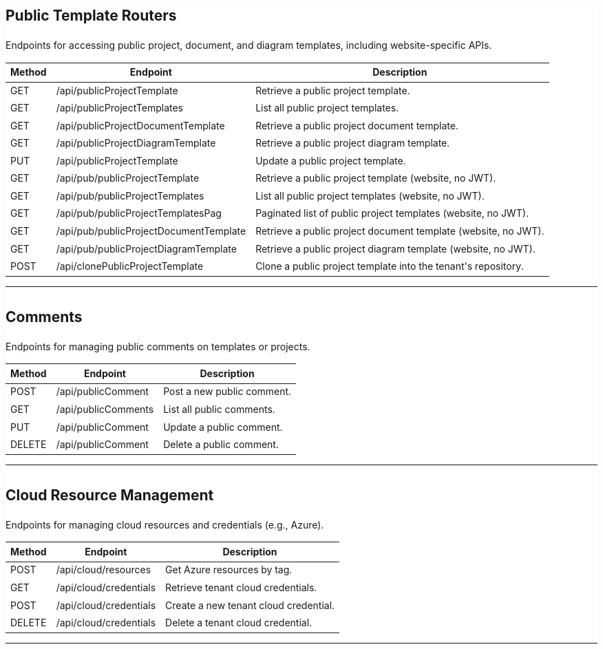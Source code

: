 
## Public Template Routers

Endpoints for accessing public project, document, and diagram templates, including website-specific APIs.

| Method | Endpoint | Description |
|--------|---------------------------------------|----------------------------------------------------------------------------------------------|
| GET    | /api/publicProjectTemplate           | Retrieve a public project template. |
| GET    | /api/publicProjectTemplates          | List all public project templates. |
| GET    | /api/publicProjectDocumentTemplate   | Retrieve a public project document template. |
| GET    | /api/publicProjectDiagramTemplate    | Retrieve a public project diagram template. |
| PUT    | /api/publicProjectTemplate           | Update a public project template. |
| GET    | /api/pub/publicProjectTemplate       | Retrieve a public project template (website, no JWT). |
| GET    | /api/pub/publicProjectTemplates      | List all public project templates (website, no JWT). |
| GET    | /api/pub/publicProjectTemplatesPag   | Paginated list of public project templates (website, no JWT). |
| GET    | /api/pub/publicProjectDocumentTemplate | Retrieve a public project document template (website, no JWT). |
| GET    | /api/pub/publicProjectDiagramTemplate | Retrieve a public project diagram template (website, no JWT). |
| POST   | /api/clonePublicProjectTemplate      | Clone a public project template into the tenant's repository. |

---

## Comments

Endpoints for managing public comments on templates or projects.

| Method | Endpoint | Description |
|--------|---------------------------------------|----------------------------------------------------------------------------------------------|
| POST   | /api/publicComment                   | Post a new public comment. |
| GET    | /api/publicComments                  | List all public comments. |
| PUT    | /api/publicComment                   | Update a public comment. |
| DELETE | /api/publicComment                   | Delete a public comment. |

---

## Cloud Resource Management

Endpoints for managing cloud resources and credentials (e.g., Azure).

| Method | Endpoint | Description |
|--------|---------------------------------------|----------------------------------------------------------------------------------------------|
| POST   | /api/cloud/resources                 | Get Azure resources by tag. |
| GET    | /api/cloud/credentials               | Retrieve tenant cloud credentials. |
| POST   | /api/cloud/credentials               | Create a new tenant cloud credential. |
| DELETE | /api/cloud/credentials               | Delete a tenant cloud credential. |

---